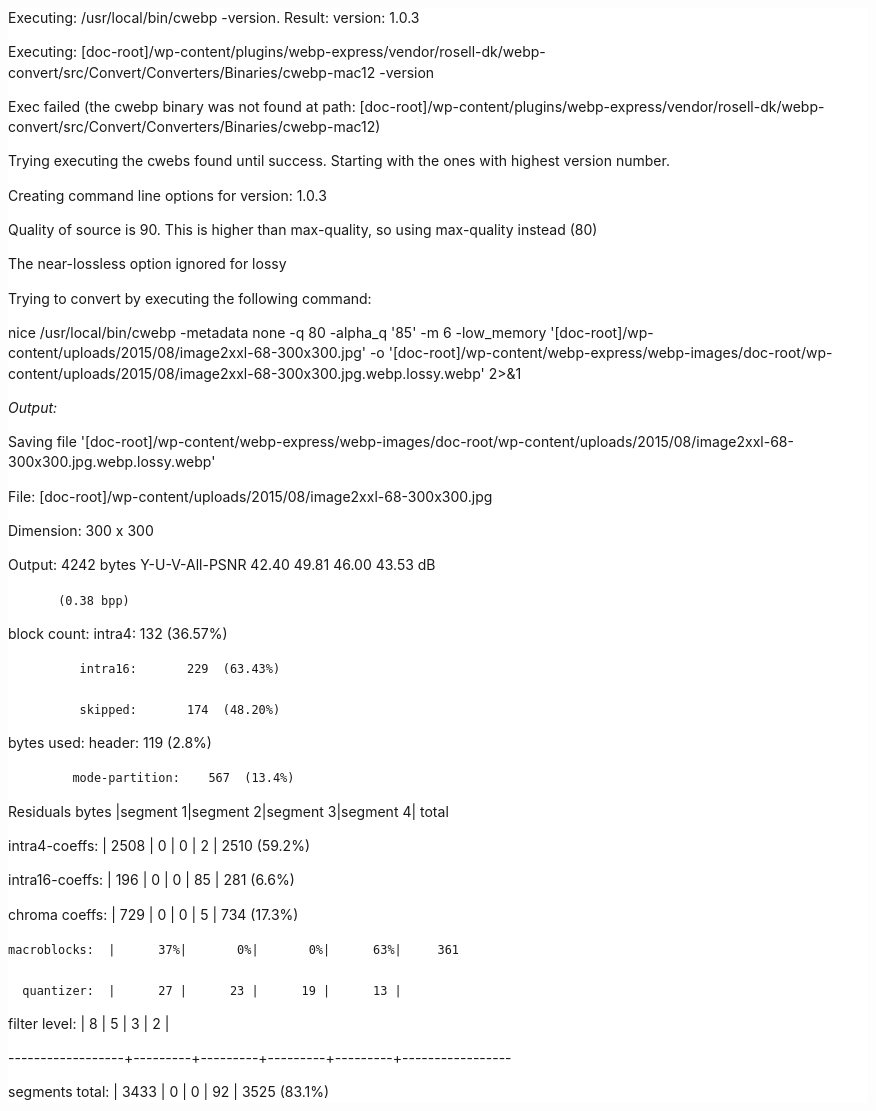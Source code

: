 Executing: /usr/local/bin/cwebp -version. Result: version: 1.0.3

Executing: [doc-root]/wp-content/plugins/webp-express/vendor/rosell-dk/webp-convert/src/Convert/Converters/Binaries/cwebp-mac12 -version

Exec failed (the cwebp binary was not found at path: [doc-root]/wp-content/plugins/webp-express/vendor/rosell-dk/webp-convert/src/Convert/Converters/Binaries/cwebp-mac12)

Trying executing the cwebs found until success. Starting with the ones with highest version number.

Creating command line options for version: 1.0.3

Quality of source is 90. This is higher than max-quality, so using max-quality instead (80)

The near-lossless option ignored for lossy

Trying to convert by executing the following command:

nice /usr/local/bin/cwebp -metadata none -q 80 -alpha_q '85' -m 6 -low_memory '[doc-root]/wp-content/uploads/2015/08/image2xxl-68-300x300.jpg' -o '[doc-root]/wp-content/webp-express/webp-images/doc-root/wp-content/uploads/2015/08/image2xxl-68-300x300.jpg.webp.lossy.webp' 2>&1


*Output:* 

Saving file '[doc-root]/wp-content/webp-express/webp-images/doc-root/wp-content/uploads/2015/08/image2xxl-68-300x300.jpg.webp.lossy.webp'

File:      [doc-root]/wp-content/uploads/2015/08/image2xxl-68-300x300.jpg

Dimension: 300 x 300

Output:    4242 bytes Y-U-V-All-PSNR 42.40 49.81 46.00   43.53 dB

           (0.38 bpp)

block count:  intra4:        132  (36.57%)

              intra16:       229  (63.43%)

              skipped:       174  (48.20%)

bytes used:  header:            119  (2.8%)

             mode-partition:    567  (13.4%)

 Residuals bytes  |segment 1|segment 2|segment 3|segment 4|  total

  intra4-coeffs:  |    2508 |       0 |       0 |       2 |    2510  (59.2%)

 intra16-coeffs:  |     196 |       0 |       0 |      85 |     281  (6.6%)

  chroma coeffs:  |     729 |       0 |       0 |       5 |     734  (17.3%)

    macroblocks:  |      37%|       0%|       0%|      63%|     361

      quantizer:  |      27 |      23 |      19 |      13 |

   filter level:  |       8 |       5 |       3 |       2 |

------------------+---------+---------+---------+---------+-----------------

 segments total:  |    3433 |       0 |       0 |      92 |    3525  (83.1%)


